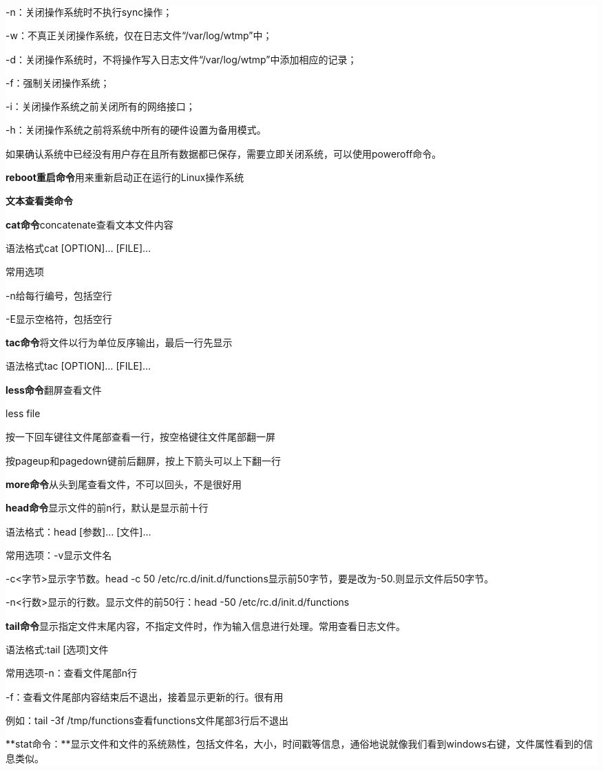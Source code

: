 -n：关闭操作系统时不执行sync操作；

-w：不真正关闭操作系统，仅在日志文件“/var/log/wtmp”中；

-d：关闭操作系统时，不将操作写入日志文件“/var/log/wtmp”中添加相应的记录；

-f：强制关闭操作系统；

-i：关闭操作系统之前关闭所有的网络接口；

-h：关闭操作系统之前将系统中所有的硬件设置为备用模式。

如果确认系统中已经没有用户存在且所有数据都已保存，需要立即关闭系统，可以使用poweroff命令。

**reboot重启命令**用来重新启动正在运行的Linux操作系统



**文本查看类命令**

**cat命令**concatenate查看文本文件内容

语法格式cat \[OPTION\]… \[FILE\]…

常用选项

-n给每行编号，包括空行

-E显示空格符，包括空行

**tac命令**将文件以行为单位反序输出，最后一行先显示

语法格式tac \[OPTION\]… \[FILE\]…

**less命令**翻屏查看文件

less file

按一下回车键往文件尾部查看一行，按空格键往文件尾部翻一屏

按pageup和pagedown键前后翻屏，按上下箭头可以上下翻一行

**more命令**从头到尾查看文件，不可以回头，不是很好用

**head命令**显示文件的前n行，默认是显示前十行

语法格式：head \[参数\]… \[文件\]…

常用选项：-v显示文件名

-c&lt;字节&gt;显示字节数。head -c 50 /etc/rc.d/init.d/functions显示前50字节，要是改为-50.则显示文件后50字节。

-n&lt;行数&gt;显示的行数。显示文件的前50行：head -50 /etc/rc.d/init.d/functions

**tail命令**显示指定文件末尾内容，不指定文件时，作为输入信息进行处理。常用查看日志文件。

语法格式:tail \[选项\]文件

常用选项-n：查看文件尾部n行

-f：查看文件尾部内容结束后不退出，接着显示更新的行。很有用

例如：tail -3f /tmp/functions查看functions文件尾部3行后不退出

**stat命令：**显示文件和文件的系统熟性，包括文件名，大小，时间戳等信息，通俗地说就像我们看到windows右键，文件属性看到的信息类似。
